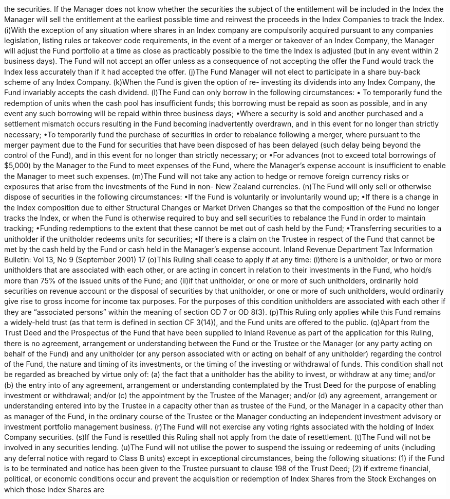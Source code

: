 the securities. If the Manager does not know whether the securities the subject of the entitlement will be included in the Index the Manager will sell the entitlement at the earliest possible time and reinvest the proceeds in the Index Companies to track the Index. (i)With the exception of any situation where shares in an Index company are compulsorily acquired pursuant to any companies legislation, listing rules or takeover code requirements, in the event of a merger or takeover of an Index Company, the Manager will adjust the Fund portfolio at a time as close as practicably possible to the time the Index is adjusted (but in any event within 2 business days). The Fund will not accept an offer unless as a consequence of not accepting the offer the Fund would track the Index less accurately than if it had accepted the offer. (j)The Fund Manager will not elect to participate in a share buy-back scheme of any Index Company. (k)When the Fund is given the option of re- investing its dividends into any Index Company, the Fund invariably accepts the cash dividend. (l)The Fund can only borrow in the following circumstances: • To temporarily fund the redemption of units when the cash pool has insufficient funds; this borrowing must be repaid as soon as possible, and in any event any such borrowing will be repaid within three business days; •Where a security is sold and another purchased and a settlement mismatch occurs resulting in the Fund becoming inadvertently overdrawn, and in this event for no longer than strictly necessary; •To temporarily fund the purchase of securities in order to rebalance following a merger, where pursuant to the merger payment due to the Fund for securities that have been disposed of has been delayed (such delay being beyond the control of the Fund), and in this event for no longer than strictly necessary; or •For advances (not to exceed total borrowings of $5,000) by the Manager to the Fund to meet expenses of the Fund, where the Manager’s expense account is insufficient to enable the Manager to meet such expenses. (m)The Fund will not take any action to hedge or remove foreign currency risks or exposures that arise from the investments of the Fund in non- New Zealand currencies. (n)The Fund will only sell or otherwise dispose of securities in the following circumstances: •If the Fund is voluntarily or involuntarily wound up; •If there is a change in the Index composition due to either Structural Changes or Market Driven Changes so that the composition of the Fund no longer tracks the Index, or when the Fund is otherwise required to buy and sell securities to rebalance the Fund in order to maintain tracking; •Funding redemptions to the extent that these cannot be met out of cash held by the Fund; •Transferring securities to a unitholder if the unitholder redeems units for securities; •If there is a claim on the Trustee in respect of the Fund that cannot be met by the cash held by the Fund or cash held in the Manager’s expense account. Inland Revenue Department Tax Information Bulletin: Vol 13, No 9 (September 2001) 17 (o)This Ruling shall cease to apply if at any time: (i)there is a unitholder, or two or more unitholders that are associated with each other, or are acting in concert in relation to their investments in the Fund, who hold/s more than 75% of the issued units of the Fund; and (ii)if that unitholder, or one or more of such unitholders, ordinarily hold securities on revenue account or the disposal of securities by that unitholder, or one or more of such unitholders, would ordinarily give rise to gross income for income tax purposes. For the purposes of this condition unitholders are associated with each other if they are “associated persons” within the meaning of section OD 7 or OD 8(3). (p)This Ruling only applies while this Fund remains a widely-held trust (as that term is defined in section CF 3(14)), and the Fund units are offered to the public. (q)Apart from the Trust Deed and the Prospectus of the Fund that have been supplied to Inland Revenue as part of the application for this Ruling, there is no agreement, arrangement or understanding between the Fund or the Trustee or the Manager (or any party acting on behalf of the Fund) and any unitholder (or any person associated with or acting on behalf of any unitholder) regarding the control of the Fund, the nature and timing of its investments, or the timing of the investing or withdrawal of funds. This condition shall not be regarded as breached by virtue only of: (a) the fact that a unitholder has the ability to invest, or withdraw at any time; and/or (b) the entry into of any agreement, arrangement or understanding contemplated by the Trust Deed for the purpose of enabling investment or withdrawal; and/or (c) the appointment by the Trustee of the Manager; and/or (d) any agreement, arrangement or understanding entered into by the Trustee in a capacity other than as trustee of the Fund, or the Manager in a capacity other than as manager of the Fund, in the ordinary course of the Trustee or the Manager conducting an independent investment advisory or investment portfolio management business. (r)The Fund will not exercise any voting rights associated with the holding of Index Company securities. (s)If the Fund is resettled this Ruling shall not apply from the date of resettlement. (t)The Fund will not be involved in any securities lending. (u)The Fund will not utilise the power to suspend the issuing or redeeming of units (including any deferral notice with regard to Class B units) except in exceptional circumstances, being the following situations: (1) if the Fund is to be terminated and notice has been given to the Trustee pursuant to clause 198 of the Trust Deed; (2) if extreme financial, political, or economic conditions occur and prevent the acquisition or redemption of Index Shares from the Stock Exchanges on which those Index Shares are